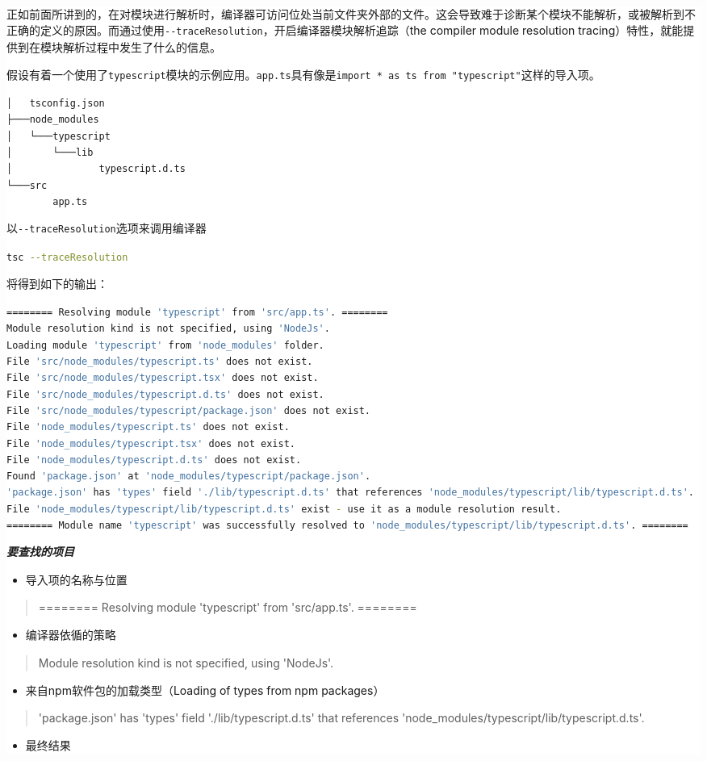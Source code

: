 正如前面所讲到的，在对模块进行解析时，编译器可访问位处当前文件夹外部的文件。这会导致难于诊断某个模块不能解析，或被解析到不正确的定义的原因。而通过使用`--traceResolution`，开启编译器模块解析追踪（the compiler module resolution tracing）特性，就能提供到在模块解析过程中发生了什么的信息。

假设有着一个使用了`typescript`模块的示例应用。`app.ts`具有像是`import * as ts from "typescript"`这样的导入项。

```bash
│   tsconfig.json
├───node_modules
│   └───typescript
│       └───lib
│               typescript.d.ts
└───src
        app.ts
```

以`--traceResolution`选项来调用编译器

```bash
tsc --traceResolution
```

将得到如下的输出：

```bash
======== Resolving module 'typescript' from 'src/app.ts'. ========
Module resolution kind is not specified, using 'NodeJs'.
Loading module 'typescript' from 'node_modules' folder.
File 'src/node_modules/typescript.ts' does not exist.
File 'src/node_modules/typescript.tsx' does not exist.
File 'src/node_modules/typescript.d.ts' does not exist.
File 'src/node_modules/typescript/package.json' does not exist.
File 'node_modules/typescript.ts' does not exist.
File 'node_modules/typescript.tsx' does not exist.
File 'node_modules/typescript.d.ts' does not exist.
Found 'package.json' at 'node_modules/typescript/package.json'.
'package.json' has 'types' field './lib/typescript.d.ts' that references 'node_modules/typescript/lib/typescript.d.ts'.
File 'node_modules/typescript/lib/typescript.d.ts' exist - use it as a module resolution result.
======== Module name 'typescript' was successfully resolved to 'node_modules/typescript/lib/typescript.d.ts'. ========
```

***要查找的项目***

+ 导入项的名称与位置

> ======== Resolving module 'typescript' from 'src/app.ts'. ========

+ 编译器依循的策略

> Module resolution kind is not specified, using 'NodeJs'.

+ 来自npm软件包的加载类型（Loading of types from npm packages）

> 'package.json' has 'types' field './lib/typescript.d.ts' that references 'node_modules/typescript/lib/typescript.d.ts'.

+ 最终结果
